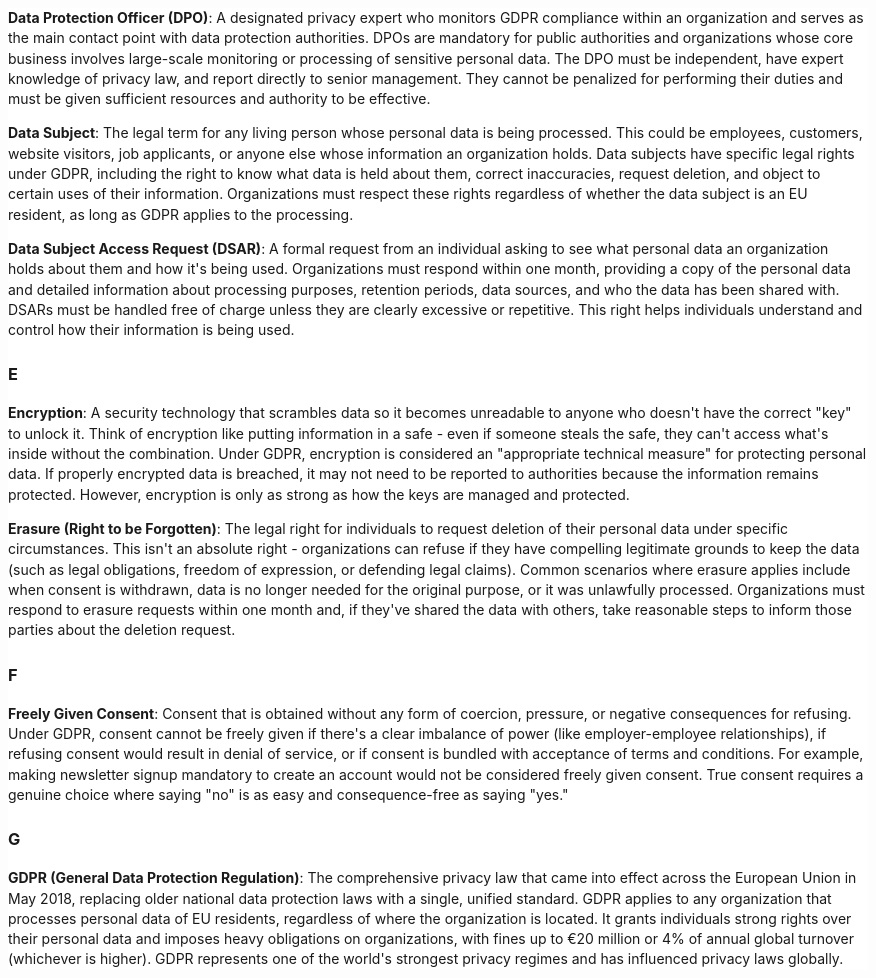 **Data Protection Officer (DPO)**: A designated privacy expert who monitors GDPR compliance within an organization and serves as the main contact point with data protection authorities. DPOs are mandatory for public authorities and organizations whose core business involves large-scale monitoring or processing of sensitive personal data. The DPO must be independent, have expert knowledge of privacy law, and report directly to senior management. They cannot be penalized for performing their duties and must be given sufficient resources and authority to be effective.

**Data Subject**: The legal term for any living person whose personal data is being processed. This could be employees, customers, website visitors, job applicants, or anyone else whose information an organization holds. Data subjects have specific legal rights under GDPR, including the right to know what data is held about them, correct inaccuracies, request deletion, and object to certain uses of their information. Organizations must respect these rights regardless of whether the data subject is an EU resident, as long as GDPR applies to the processing.

**Data Subject Access Request (DSAR)**: A formal request from an individual asking to see what personal data an organization holds about them and how it's being used. Organizations must respond within one month, providing a copy of the personal data and detailed information about processing purposes, retention periods, data sources, and who the data has been shared with. DSARs must be handled free of charge unless they are clearly excessive or repetitive. This right helps individuals understand and control how their information is being used.

### **E**

**Encryption**: A security technology that scrambles data so it becomes unreadable to anyone who doesn't have the correct "key" to unlock it. Think of encryption like putting information in a safe - even if someone steals the safe, they can't access what's inside without the combination. Under GDPR, encryption is considered an "appropriate technical measure" for protecting personal data. If properly encrypted data is breached, it may not need to be reported to authorities because the information remains protected. However, encryption is only as strong as how the keys are managed and protected.

**Erasure (Right to be Forgotten)**: The legal right for individuals to request deletion of their personal data under specific circumstances. This isn't an absolute right - organizations can refuse if they have compelling legitimate grounds to keep the data (such as legal obligations, freedom of expression, or defending legal claims). Common scenarios where erasure applies include when consent is withdrawn, data is no longer needed for the original purpose, or it was unlawfully processed. Organizations must respond to erasure requests within one month and, if they've shared the data with others, take reasonable steps to inform those parties about the deletion request.

### **F**

**Freely Given Consent**: Consent that is obtained without any form of coercion, pressure, or negative consequences for refusing. Under GDPR, consent cannot be freely given if there's a clear imbalance of power (like employer-employee relationships), if refusing consent would result in denial of service, or if consent is bundled with acceptance of terms and conditions. For example, making newsletter signup mandatory to create an account would not be considered freely given consent. True consent requires a genuine choice where saying "no" is as easy and consequence-free as saying "yes."

### **G**

**GDPR (General Data Protection Regulation)**: The comprehensive privacy law that came into effect across the European Union in May 2018, replacing older national data protection laws with a single, unified standard. GDPR applies to any organization that processes personal data of EU residents, regardless of where the organization is located. It grants individuals strong rights over their personal data and imposes heavy obligations on organizations, with fines up to €20 million or 4% of annual global turnover (whichever is higher). GDPR represents one of the world's strongest privacy regimes and has influenced privacy laws globally.
